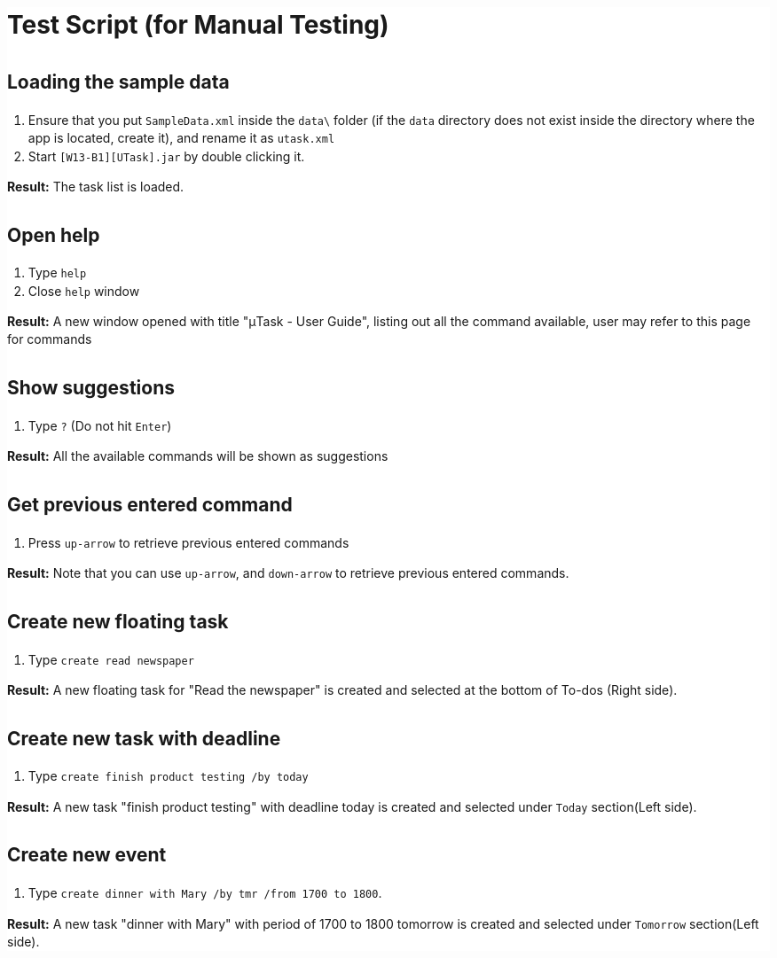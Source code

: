 # Test Script (for Manual Testing)

## Loading the sample data

1. Ensure that you put `SampleData.xml` inside the `data\` folder (if the `data` directory does not exist inside the directory where the app is located, create it), and rename it as `utask.xml`
2. Start `[W13-B1][UTask].jar` by double clicking it.

**Result:** The task list is loaded.

## Open help

1. Type `help`
2. Close `help` window

**Result:** A new window opened with title "μTask - User Guide", listing out all the command available, user may refer to this page for commands

## Show suggestions

1. Type `?` (Do not hit `Enter`)

**Result:** All the available commands will be shown as suggestions

## Get previous entered command

1. Press `up-arrow` to retrieve previous entered commands

**Result:** Note that you can use `up-arrow`, and `down-arrow` to retrieve previous entered commands.

## Create new floating task

1. Type `create read newspaper`

**Result:** A new floating task for "Read the newspaper" is created and selected at the bottom of To-dos (Right side).

## Create new task with deadline

1. Type `create finish product testing /by today`

**Result:** A new task "finish product testing" with deadline today is created and selected under `Today` section(Left side).

## Create new event

1. Type `create dinner with Mary /by tmr /from 1700 to 1800`.

**Result:** A new task "dinner with Mary" with period of 1700 to 1800 tomorrow is created and selected under `Tomorrow` section(Left side).
